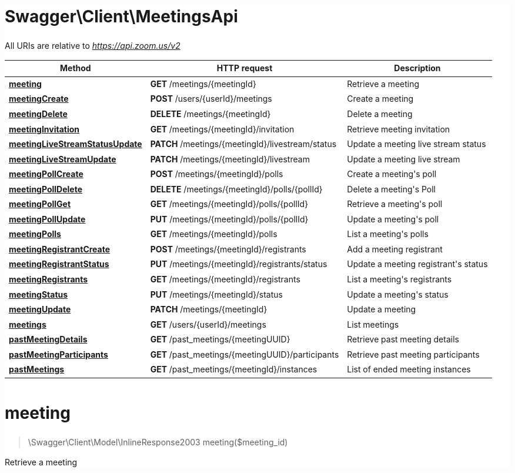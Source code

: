 # Swagger\Client\MeetingsApi

All URIs are relative to *https://api.zoom.us/v2*

Method | HTTP request | Description
------------- | ------------- | -------------
[**meeting**](MeetingsApi.md#meeting) | **GET** /meetings/{meetingId} | Retrieve a meeting
[**meetingCreate**](MeetingsApi.md#meetingCreate) | **POST** /users/{userId}/meetings | Create a meeting
[**meetingDelete**](MeetingsApi.md#meetingDelete) | **DELETE** /meetings/{meetingId} | Delete a meeting
[**meetingInvitation**](MeetingsApi.md#meetingInvitation) | **GET** /meetings/{meetingId}/invitation | Retrieve meeting invitation
[**meetingLiveStreamStatusUpdate**](MeetingsApi.md#meetingLiveStreamStatusUpdate) | **PATCH** /meetings/{meetingId}/livestream/status | Update a meeting live stream status
[**meetingLiveStreamUpdate**](MeetingsApi.md#meetingLiveStreamUpdate) | **PATCH** /meetings/{meetingId}/livestream | Update a meeting live stream
[**meetingPollCreate**](MeetingsApi.md#meetingPollCreate) | **POST** /meetings/{meetingId}/polls | Create a meeting&#39;s poll
[**meetingPollDelete**](MeetingsApi.md#meetingPollDelete) | **DELETE** /meetings/{meetingId}/polls/{pollId} | Delete a meeting&#39;s Poll
[**meetingPollGet**](MeetingsApi.md#meetingPollGet) | **GET** /meetings/{meetingId}/polls/{pollId} | Retrieve a meeting&#39;s poll
[**meetingPollUpdate**](MeetingsApi.md#meetingPollUpdate) | **PUT** /meetings/{meetingId}/polls/{pollId} | Update a meeting&#39;s poll
[**meetingPolls**](MeetingsApi.md#meetingPolls) | **GET** /meetings/{meetingId}/polls | List a meeting&#39;s polls
[**meetingRegistrantCreate**](MeetingsApi.md#meetingRegistrantCreate) | **POST** /meetings/{meetingId}/registrants | Add a meeting registrant
[**meetingRegistrantStatus**](MeetingsApi.md#meetingRegistrantStatus) | **PUT** /meetings/{meetingId}/registrants/status | Update a meeting registrant&#39;s status
[**meetingRegistrants**](MeetingsApi.md#meetingRegistrants) | **GET** /meetings/{meetingId}/registrants | List a meeting&#39;s registrants
[**meetingStatus**](MeetingsApi.md#meetingStatus) | **PUT** /meetings/{meetingId}/status | Update a meeting&#39;s status
[**meetingUpdate**](MeetingsApi.md#meetingUpdate) | **PATCH** /meetings/{meetingId} | Update a meeting
[**meetings**](MeetingsApi.md#meetings) | **GET** /users/{userId}/meetings | List meetings
[**pastMeetingDetails**](MeetingsApi.md#pastMeetingDetails) | **GET** /past_meetings/{meetingUUID} | Retrieve past meeting details
[**pastMeetingParticipants**](MeetingsApi.md#pastMeetingParticipants) | **GET** /past_meetings/{meetingUUID}/participants | Retrieve past meeting participants
[**pastMeetings**](MeetingsApi.md#pastMeetings) | **GET** /past_meetings/{meetingId}/instances | List of ended meeting instances


# **meeting**
> \Swagger\Client\Model\InlineResponse2003 meeting($meeting_id)

Retrieve a meeting
